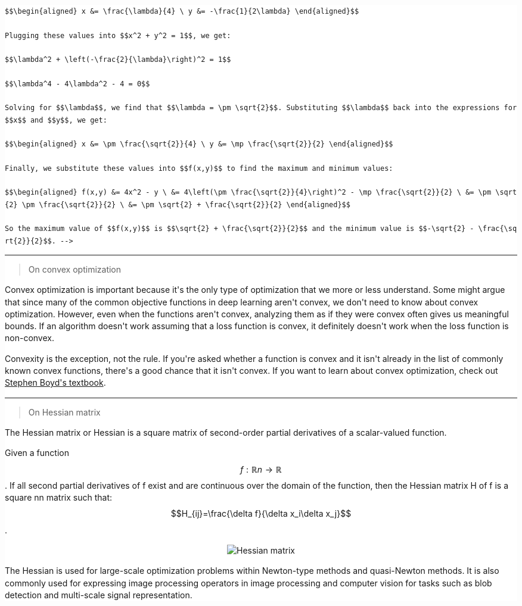     $$\begin{aligned} x &= \frac{\lambda}{4} \ y &= -\frac{1}{2\lambda} \end{aligned}$$

    Plugging these values into $$x^2 + y^2 = 1$$, we get:

    $$\lambda^2 + \left(-\frac{2}{\lambda}\right)^2 = 1$$

    $$\lambda^4 - 4\lambda^2 - 4 = 0$$

    Solving for $$\lambda$$, we find that $$\lambda = \pm \sqrt{2}$$. Substituting $$\lambda$$ back into the expressions for $$x$$ and $$y$$, we get:

    $$\begin{aligned} x &= \pm \frac{\sqrt{2}}{4} \ y &= \mp \frac{\sqrt{2}}{2} \end{aligned}$$

    Finally, we substitute these values into $$f(x,y)$$ to find the maximum and minimum values:

    $$\begin{aligned} f(x,y) &= 4x^2 - y \ &= 4\left(\pm \frac{\sqrt{2}}{4}\right)^2 - \mp \frac{\sqrt{2}}{2} \ &= \pm \sqrt{2} \pm \frac{\sqrt{2}}{2} \ &= \pm \sqrt{2} + \frac{\sqrt{2}}{2} \end{aligned}$$

    So the maximum value of $$f(x,y)$$ is $$\sqrt{2} + \frac{\sqrt{2}}{2}$$ and the minimum value is $$-\sqrt{2} - \frac{\sqrt{2}}{2}$$. -->



    
----
> On convex optimization

Convex optimization is important because it's the only type of optimization that we more or less understand. Some might argue that since many of the common objective functions in deep learning aren't convex, we don't need to know about convex optimization. However, even when the functions aren't convex, analyzing them as if they were convex often gives us meaningful bounds. If an algorithm doesn't work assuming that a loss function is convex, it definitely doesn't work when the loss function is non-convex.

Convexity is the exception, not the rule. If you're asked whether a function is convex and it isn't already in the list of commonly known convex functions, there's a good chance that it isn't convex. If you want to learn about convex optimization, check out [Stephen Boyd's textbook](http://cs229.stanford.edu/section/cs229-cvxopt.pdf).

----
> On Hessian matrix

The Hessian matrix or Hessian is a square matrix of second-order partial derivatives of a scalar-valued function. 

Given a function $$f : ℝn → ℝ$$. If all second partial derivatives of f exist and are continuous over the domain of the function, then the Hessian matrix H of f is a square nn matrix such that: $$H_{ij}=\frac{\delta f}{\delta x_i\delta x_j}$$.

<center>
    <img src="images/image18.png" width="40%" alt="Hessian matrix" title="image_tooltip">
</center>

The Hessian is used for large-scale optimization problems within Newton-type methods and quasi-Newton methods. It is also commonly used for expressing image processing operators in image processing and computer vision for tasks such as blob detection and multi-scale signal representation.